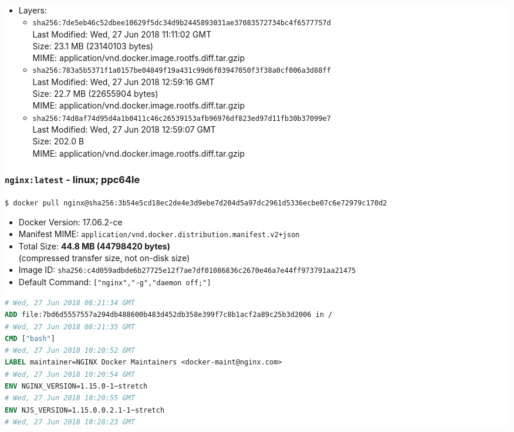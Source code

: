 -	Layers:
	-	`sha256:7de5eb46c52dbee10629f5dc34d9b2445893031ae37083572734bc4f6577757d`  
		Last Modified: Wed, 27 Jun 2018 11:11:02 GMT  
		Size: 23.1 MB (23140103 bytes)  
		MIME: application/vnd.docker.image.rootfs.diff.tar.gzip
	-	`sha256:783a5b5371f1a0157be04849f19a431c99d6f03947050f3f38a0cf006a3d88ff`  
		Last Modified: Wed, 27 Jun 2018 12:59:16 GMT  
		Size: 22.7 MB (22655904 bytes)  
		MIME: application/vnd.docker.image.rootfs.diff.tar.gzip
	-	`sha256:74d8af74d95d4a1b0411c46c26539153afb96976df823ed97d11fb30b37099e7`  
		Last Modified: Wed, 27 Jun 2018 12:59:07 GMT  
		Size: 202.0 B  
		MIME: application/vnd.docker.image.rootfs.diff.tar.gzip

### `nginx:latest` - linux; ppc64le

```console
$ docker pull nginx@sha256:3b54e5cd18ec2de4e3d9ebe7d204d5a97dc2961d5336ecbe07c6e72979c170d2
```

-	Docker Version: 17.06.2-ce
-	Manifest MIME: `application/vnd.docker.distribution.manifest.v2+json`
-	Total Size: **44.8 MB (44798420 bytes)**  
	(compressed transfer size, not on-disk size)
-	Image ID: `sha256:c4d059adbde6b27725e12f7ae7df01086836c2670e46a7e44ff973791aa21475`
-	Default Command: `["nginx","-g","daemon off;"]`

```dockerfile
# Wed, 27 Jun 2018 08:21:34 GMT
ADD file:7bd6d5557557a294db488600b483d452db358e399f7c8b1acf2a89c25b3d2006 in / 
# Wed, 27 Jun 2018 08:21:35 GMT
CMD ["bash"]
# Wed, 27 Jun 2018 10:20:52 GMT
LABEL maintainer=NGINX Docker Maintainers <docker-maint@nginx.com>
# Wed, 27 Jun 2018 10:20:54 GMT
ENV NGINX_VERSION=1.15.0-1~stretch
# Wed, 27 Jun 2018 10:20:55 GMT
ENV NJS_VERSION=1.15.0.0.2.1-1~stretch
# Wed, 27 Jun 2018 10:28:23 GMT
```